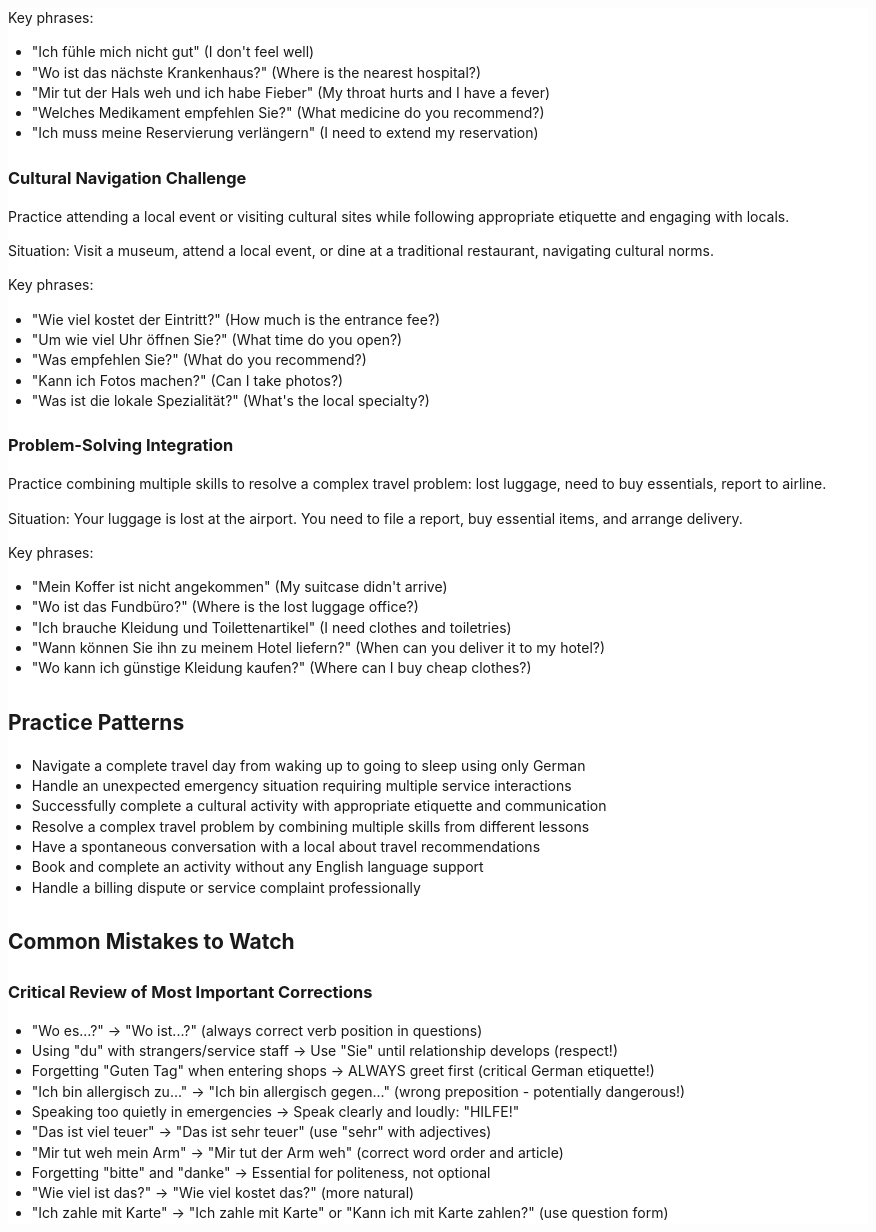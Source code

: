 Key phrases:
- "Ich fühle mich nicht gut" (I don't feel well)
- "Wo ist das nächste Krankenhaus?" (Where is the nearest hospital?)
- "Mir tut der Hals weh und ich habe Fieber" (My throat hurts and I have a fever)
- "Welches Medikament empfehlen Sie?" (What medicine do you recommend?)
- "Ich muss meine Reservierung verlängern" (I need to extend my reservation)

### Cultural Navigation Challenge

Practice attending a local event or visiting cultural sites while following appropriate etiquette and engaging with locals.

Situation: Visit a museum, attend a local event, or dine at a traditional restaurant, navigating cultural norms.

Key phrases:
- "Wie viel kostet der Eintritt?" (How much is the entrance fee?)
- "Um wie viel Uhr öffnen Sie?" (What time do you open?)
- "Was empfehlen Sie?" (What do you recommend?)
- "Kann ich Fotos machen?" (Can I take photos?)
- "Was ist die lokale Spezialität?" (What's the local specialty?)

### Problem-Solving Integration

Practice combining multiple skills to resolve a complex travel problem: lost luggage, need to buy essentials, report to airline.

Situation: Your luggage is lost at the airport. You need to file a report, buy essential items, and arrange delivery.

Key phrases:
- "Mein Koffer ist nicht angekommen" (My suitcase didn't arrive)
- "Wo ist das Fundbüro?" (Where is the lost luggage office?)
- "Ich brauche Kleidung und Toilettenartikel" (I need clothes and toiletries)
- "Wann können Sie ihn zu meinem Hotel liefern?" (When can you deliver it to my hotel?)
- "Wo kann ich günstige Kleidung kaufen?" (Where can I buy cheap clothes?)

## Practice Patterns

- Navigate a complete travel day from waking up to going to sleep using only German
- Handle an unexpected emergency situation requiring multiple service interactions
- Successfully complete a cultural activity with appropriate etiquette and communication
- Resolve a complex travel problem by combining multiple skills from different lessons
- Have a spontaneous conversation with a local about travel recommendations
- Book and complete an activity without any English language support
- Handle a billing dispute or service complaint professionally

## Common Mistakes to Watch

### Critical Review of Most Important Corrections

- "Wo es...?" → "Wo ist...?" (always correct verb position in questions)
- Using "du" with strangers/service staff → Use "Sie" until relationship develops (respect!)
- Forgetting "Guten Tag" when entering shops → ALWAYS greet first (critical German etiquette!)
- "Ich bin allergisch zu..." → "Ich bin allergisch gegen..." (wrong preposition - potentially dangerous!)
- Speaking too quietly in emergencies → Speak clearly and loudly: "HILFE!"
- "Das ist viel teuer" → "Das ist sehr teuer" (use "sehr" with adjectives)
- "Mir tut weh mein Arm" → "Mir tut der Arm weh" (correct word order and article)
- Forgetting "bitte" and "danke" → Essential for politeness, not optional
- "Wie viel ist das?" → "Wie viel kostet das?" (more natural)
- "Ich zahle mit Karte" → "Ich zahle mit Karte" or "Kann ich mit Karte zahlen?" (use question form)
